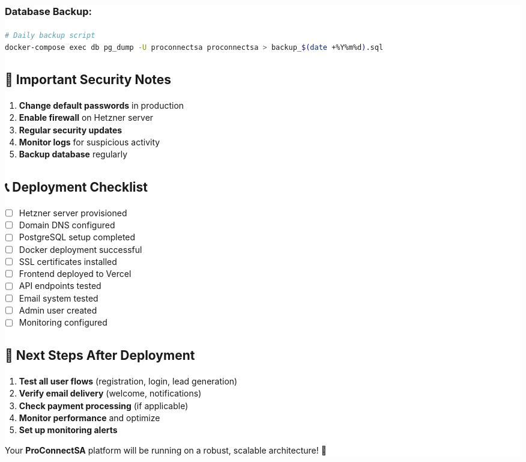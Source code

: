 ### **Database Backup:**
```bash
# Daily backup script
docker-compose exec db pg_dump -U proconnectsa proconnectsa > backup_$(date +%Y%m%d).sql
```

## 🚨 **Important Security Notes**

1. **Change default passwords** in production
2. **Enable firewall** on Hetzner server
3. **Regular security updates**
4. **Monitor logs** for suspicious activity
5. **Backup database** regularly

## 📞 **Deployment Checklist**

- [ ] Hetzner server provisioned
- [ ] Domain DNS configured
- [ ] PostgreSQL setup completed
- [ ] Docker deployment successful
- [ ] SSL certificates installed
- [ ] Frontend deployed to Vercel
- [ ] API endpoints tested
- [ ] Email system tested
- [ ] Admin user created
- [ ] Monitoring configured

## 🎯 **Next Steps After Deployment**

1. **Test all user flows** (registration, login, lead generation)
2. **Verify email delivery** (welcome, notifications)
3. **Check payment processing** (if applicable)
4. **Monitor performance** and optimize
5. **Set up monitoring alerts**

Your **ProConnectSA** platform will be running on a robust, scalable architecture! 🚀




